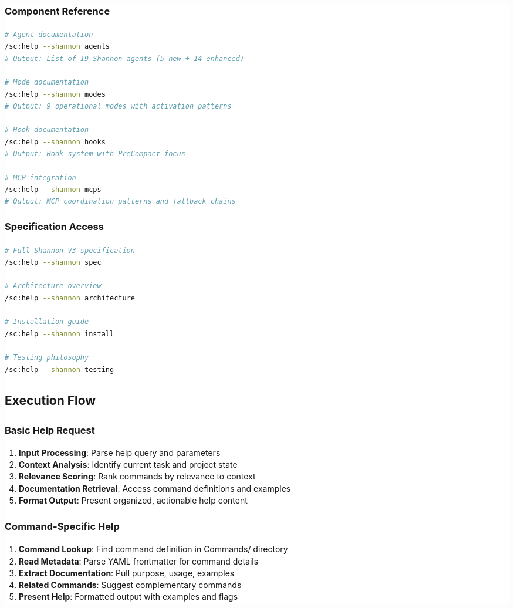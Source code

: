 ### Component Reference
```bash
# Agent documentation
/sc:help --shannon agents
# Output: List of 19 Shannon agents (5 new + 14 enhanced)

# Mode documentation
/sc:help --shannon modes
# Output: 9 operational modes with activation patterns

# Hook documentation
/sc:help --shannon hooks
# Output: Hook system with PreCompact focus

# MCP integration
/sc:help --shannon mcps
# Output: MCP coordination patterns and fallback chains
```

### Specification Access
```bash
# Full Shannon V3 specification
/sc:help --shannon spec

# Architecture overview
/sc:help --shannon architecture

# Installation guide
/sc:help --shannon install

# Testing philosophy
/sc:help --shannon testing
```

## Execution Flow

### Basic Help Request
1. **Input Processing**: Parse help query and parameters
2. **Context Analysis**: Identify current task and project state
3. **Relevance Scoring**: Rank commands by relevance to context
4. **Documentation Retrieval**: Access command definitions and examples
5. **Format Output**: Present organized, actionable help content

### Command-Specific Help
1. **Command Lookup**: Find command definition in Commands/ directory
2. **Read Metadata**: Parse YAML frontmatter for command details
3. **Extract Documentation**: Pull purpose, usage, examples
4. **Related Commands**: Suggest complementary commands
5. **Present Help**: Formatted output with examples and flags
